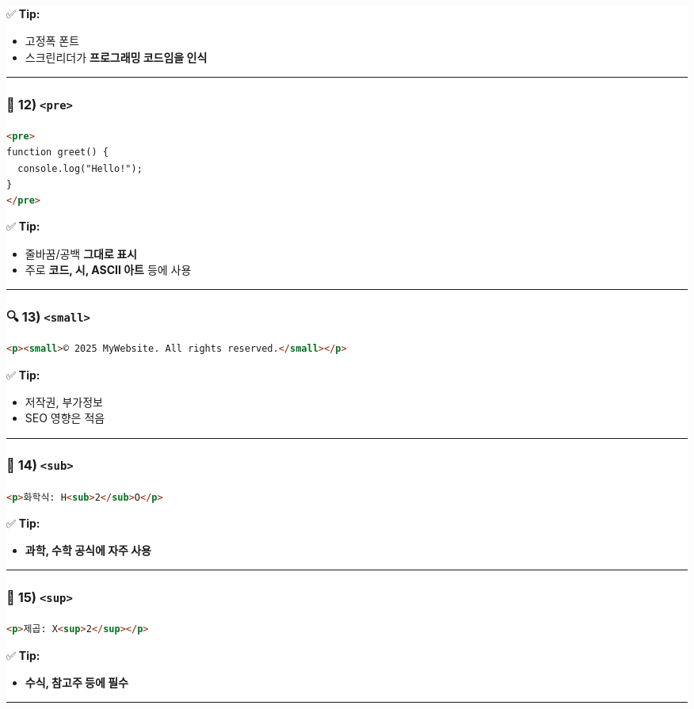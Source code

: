 ✅ **Tip:**

- 고정폭 폰트
- 스크린리더가 **프로그래밍 코드임을 인식**

---

### 🧾 **12) `<pre>`**

```html
<pre>
function greet() {
  console.log("Hello!");
}
</pre>
```

✅ **Tip:**

- 줄바꿈/공백 **그대로 표시**
- 주로 **코드, 시, ASCII 아트** 등에 사용

---

### 🔍 **13) `<small>`**

```html
<p><small>© 2025 MyWebsite. All rights reserved.</small></p>
```

✅ **Tip:**

- 저작권, 부가정보
- SEO 영향은 적음

---

### 🔽 **14) `<sub>`**

```html
<p>화학식: H<sub>2</sub>O</p>
```

✅ **Tip:**

- **과학, 수학 공식에 자주 사용**

---

### 🔼 **15) `<sup>`**

```html
<p>제곱: X<sup>2</sup></p>
```

✅ **Tip:**

- **수식, 참고주 등에 필수**

---